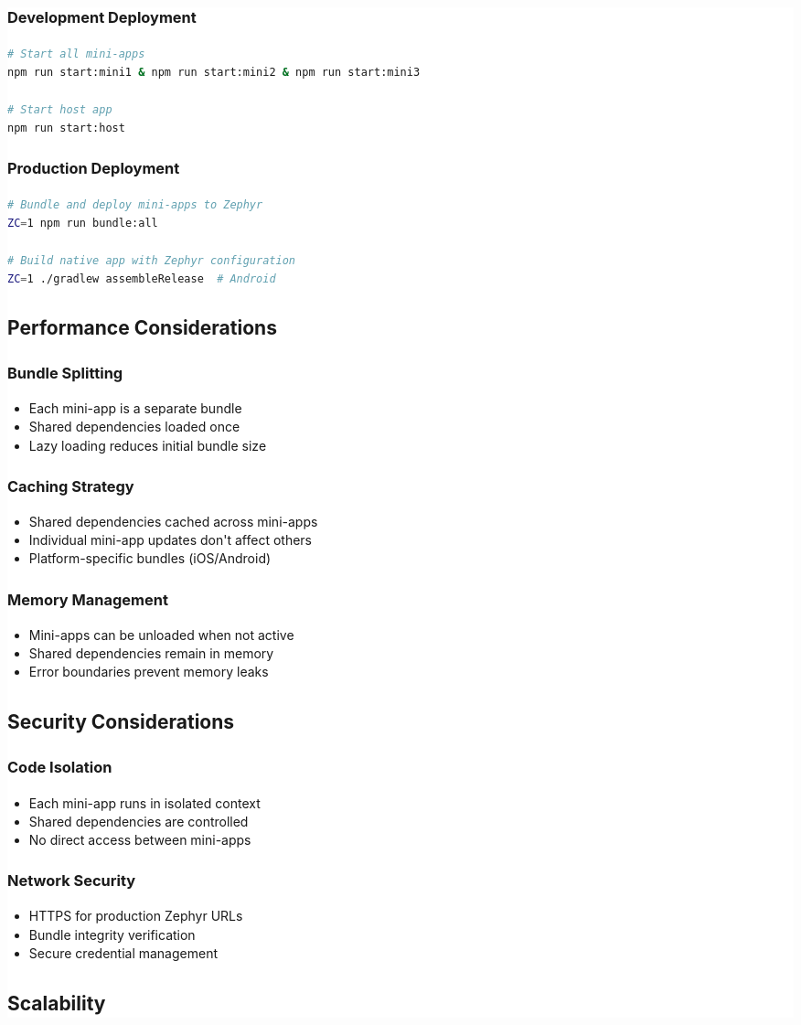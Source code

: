 ### Development Deployment
```bash
# Start all mini-apps
npm run start:mini1 & npm run start:mini2 & npm run start:mini3

# Start host app
npm run start:host
```

### Production Deployment
```bash
# Bundle and deploy mini-apps to Zephyr
ZC=1 npm run bundle:all

# Build native app with Zephyr configuration
ZC=1 ./gradlew assembleRelease  # Android
```

## Performance Considerations

### Bundle Splitting
- Each mini-app is a separate bundle
- Shared dependencies loaded once
- Lazy loading reduces initial bundle size

### Caching Strategy
- Shared dependencies cached across mini-apps
- Individual mini-app updates don't affect others
- Platform-specific bundles (iOS/Android)

### Memory Management
- Mini-apps can be unloaded when not active
- Shared dependencies remain in memory
- Error boundaries prevent memory leaks

## Security Considerations

### Code Isolation
- Each mini-app runs in isolated context
- Shared dependencies are controlled
- No direct access between mini-apps

### Network Security
- HTTPS for production Zephyr URLs
- Bundle integrity verification
- Secure credential management

## Scalability
